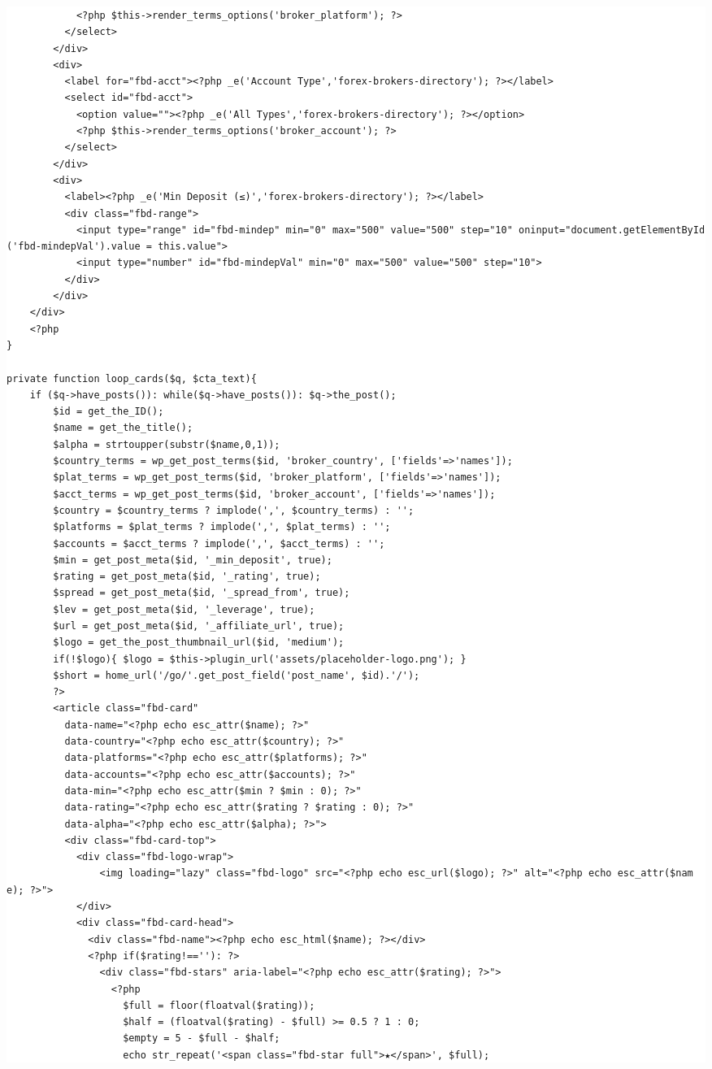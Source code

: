                 <?php $this->render_terms_options('broker_platform'); ?>
              </select>
            </div>
            <div>
              <label for="fbd-acct"><?php _e('Account Type','forex-brokers-directory'); ?></label>
              <select id="fbd-acct">
                <option value=""><?php _e('All Types','forex-brokers-directory'); ?></option>
                <?php $this->render_terms_options('broker_account'); ?>
              </select>
            </div>
            <div>
              <label><?php _e('Min Deposit (≤)','forex-brokers-directory'); ?></label>
              <div class="fbd-range">
                <input type="range" id="fbd-mindep" min="0" max="500" value="500" step="10" oninput="document.getElementById('fbd-mindepVal').value = this.value">
                <input type="number" id="fbd-mindepVal" min="0" max="500" value="500" step="10">
              </div>
            </div>
        </div>
        <?php
    }

    private function loop_cards($q, $cta_text){
        if ($q->have_posts()): while($q->have_posts()): $q->the_post();
            $id = get_the_ID();
            $name = get_the_title();
            $alpha = strtoupper(substr($name,0,1));
            $country_terms = wp_get_post_terms($id, 'broker_country', ['fields'=>'names']);
            $plat_terms = wp_get_post_terms($id, 'broker_platform', ['fields'=>'names']);
            $acct_terms = wp_get_post_terms($id, 'broker_account', ['fields'=>'names']);
            $country = $country_terms ? implode(',', $country_terms) : '';
            $platforms = $plat_terms ? implode(',', $plat_terms) : '';
            $accounts = $acct_terms ? implode(',', $acct_terms) : '';
            $min = get_post_meta($id, '_min_deposit', true);
            $rating = get_post_meta($id, '_rating', true);
            $spread = get_post_meta($id, '_spread_from', true);
            $lev = get_post_meta($id, '_leverage', true);
            $url = get_post_meta($id, '_affiliate_url', true);
            $logo = get_the_post_thumbnail_url($id, 'medium');
            if(!$logo){ $logo = $this->plugin_url('assets/placeholder-logo.png'); }
            $short = home_url('/go/'.get_post_field('post_name', $id).'/');
            ?>
            <article class="fbd-card"
              data-name="<?php echo esc_attr($name); ?>"
              data-country="<?php echo esc_attr($country); ?>"
              data-platforms="<?php echo esc_attr($platforms); ?>"
              data-accounts="<?php echo esc_attr($accounts); ?>"
              data-min="<?php echo esc_attr($min ? $min : 0); ?>"
              data-rating="<?php echo esc_attr($rating ? $rating : 0); ?>"
              data-alpha="<?php echo esc_attr($alpha); ?>">
              <div class="fbd-card-top">
                <div class="fbd-logo-wrap">
                    <img loading="lazy" class="fbd-logo" src="<?php echo esc_url($logo); ?>" alt="<?php echo esc_attr($name); ?>">
                </div>
                <div class="fbd-card-head">
                  <div class="fbd-name"><?php echo esc_html($name); ?></div>
                  <?php if($rating!==''): ?>
                    <div class="fbd-stars" aria-label="<?php echo esc_attr($rating); ?>">
                      <?php
                        $full = floor(floatval($rating));
                        $half = (floatval($rating) - $full) >= 0.5 ? 1 : 0;
                        $empty = 5 - $full - $half;
                        echo str_repeat('<span class="fbd-star full">★</span>', $full);